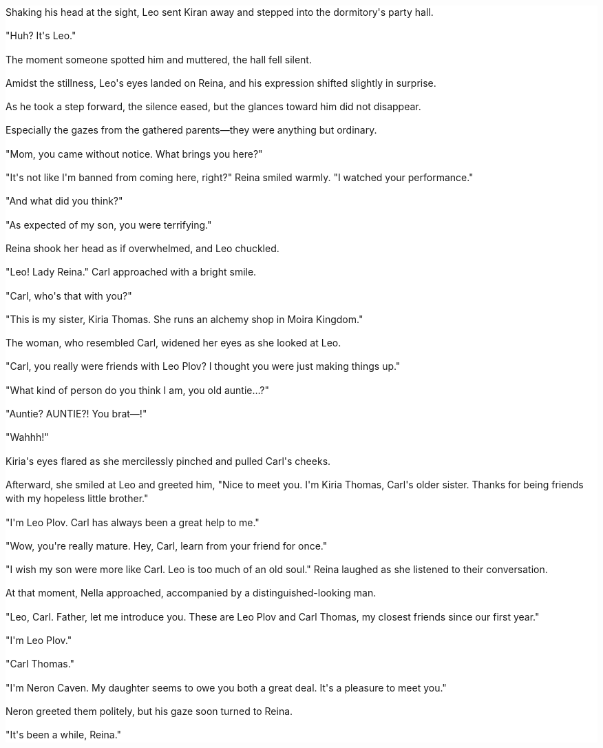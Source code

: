 Shaking his head at the sight, Leo sent Kiran away and stepped into the dormitory's party hall.

"Huh? It's Leo."

The moment someone spotted him and muttered, the hall fell silent.

Amidst the stillness, Leo's eyes landed on Reina, and his expression shifted slightly in surprise.

As he took a step forward, the silence eased, but the glances toward him did not disappear.

Especially the gazes from the gathered parents—they were anything but ordinary.

"Mom, you came without notice. What brings you here?"

"It's not like I'm banned from coming here, right?" Reina smiled warmly. "I watched your performance."

"And what did you think?"

"As expected of my son, you were terrifying."

Reina shook her head as if overwhelmed, and Leo chuckled.

"Leo! Lady Reina." Carl approached with a bright smile.

"Carl, who's that with you?"

"This is my sister, Kiria Thomas. She runs an alchemy shop in Moira Kingdom."

The woman, who resembled Carl, widened her eyes as she looked at Leo.

"Carl, you really were friends with Leo Plov? I thought you were just making things up."

"What kind of person do you think I am, you old auntie…?"

"Auntie? AUNTIE?! You brat—!"

"Wahhh!"

Kiria's eyes flared as she mercilessly pinched and pulled Carl's cheeks.

Afterward, she smiled at Leo and greeted him, "Nice to meet you. I'm  Kiria Thomas, Carl's older sister. Thanks for being friends with my  hopeless little brother."

"I'm Leo Plov. Carl has always been a great help to me."

"Wow, you're really mature. Hey, Carl, learn from your friend for once."

"I wish my son were more like Carl. Leo is too much of an old soul." Reina laughed as she listened to their conversation.

At that moment, Nella approached, accompanied by a distinguished-looking man.

"Leo, Carl. Father, let me introduce you. These are Leo Plov and Carl Thomas, my closest friends since our first year."

"I'm Leo Plov."

"Carl Thomas."

"I'm Neron Caven. My daughter seems to owe you both a great deal. It's a pleasure to meet you."

Neron greeted them politely, but his gaze soon turned to Reina.

"It's been a while, Reina."
